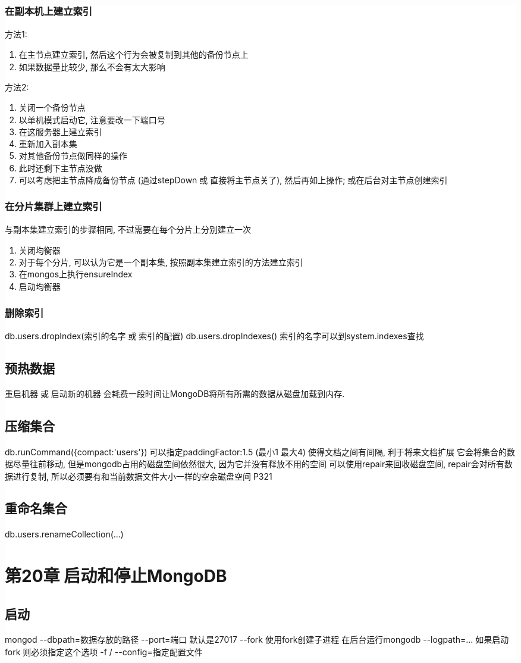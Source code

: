### 在副本机上建立索引 ###
方法1:
1. 在主节点建立索引, 然后这个行为会被复制到其他的备份节点上
2. 如果数据量比较少, 那么不会有太大影响

方法2:
1. 关闭一个备份节点
2. 以单机模式启动它, 注意要改一下端口号
3. 在这服务器上建立索引
4. 重新加入副本集
5. 对其他备份节点做同样的操作
6. 此时还剩下主节点没做
7. 可以考虑把主节点降成备份节点 (通过stepDown 或 直接将主节点关了), 然后再如上操作; 或在后台对主节点创建索引

### 在分片集群上建立索引 ###
与副本集建立索引的步骤相同, 不过需要在每个分片上分别建立一次
1. 关闭均衡器
2. 对于每个分片, 可以认为它是一个副本集, 按照副本集建立索引的方法建立索引
3. 在mongos上执行ensureIndex
4. 启动均衡器

### 删除索引 ###
db.users.dropIndex(索引的名字 或 索引的配置)
db.users.dropIndexes()
索引的名字可以到system.indexes查找

## 预热数据 ##
重启机器 或 启动新的机器 会耗费一段时间让MongoDB将所有所需的数据从磁盘加载到内存.

## 压缩集合 ##
db.runCommand({compact:'users'})
可以指定paddingFactor:1.5 (最小1 最大4) 使得文档之间有间隔, 利于将来文档扩展
它会将集合的数据尽量往前移动, 但是mongodb占用的磁盘空间依然很大, 因为它并没有释放不用的空间
可以使用repair来回收磁盘空间, repair会对所有数据进行复制, 所以必须要有和当前数据文件大小一样的空余磁盘空间
P321

## 重命名集合 ##
db.users.renameCollection(...)



# 第20章 启动和停止MongoDB #
## 启动 ##
mongod
	--dbpath=数据存放的路径
	--port=端口 默认是27017
	--fork 使用fork创建子进程 在后台运行mongodb
	--logpath=... 如果启动fork 则必须指定这个选项
	-f / --config=指定配置文件
	